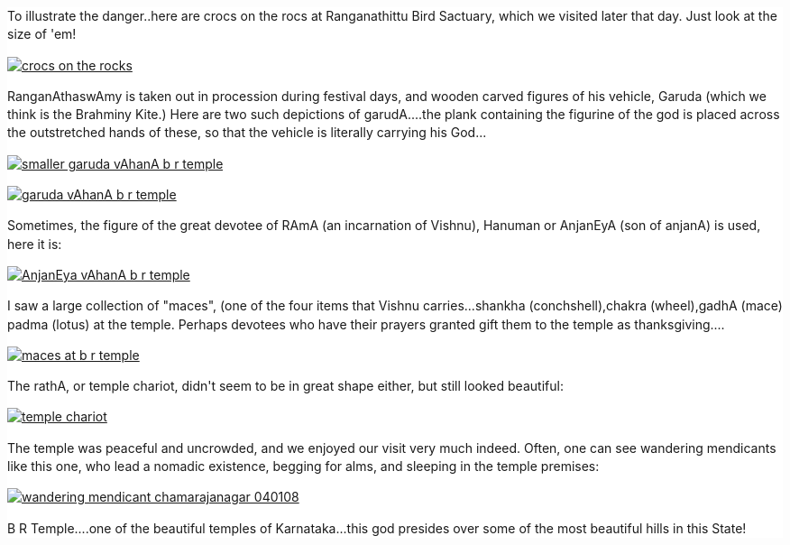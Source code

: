 
To illustrate the danger..here are crocs on the rocs at Ranganathittu Bird Sactuary, which we visited later that day. Just look at the size of 'em!


<a href="http://www.flickr.com/photos/22193164@N03/2176801957/" title="crocs on the rocks by kanhavisitonwardst, on Flickr"><img src="http://farm3.static.flickr.com/2311/2176801957_076ddf1b7b_o.jpg" width="480" height="320" alt="crocs on the rocks" /></a>


RanganAthaswAmy is taken out in procession during festival days, and wooden carved figures of his vehicle, Garuda (which we think is the Brahminy Kite.) Here are two such depictions of garudA....the plank containing the figurine of the god is placed across the outstretched hands of these, so that the vehicle is literally carrying his God...



<a href="http://www.flickr.com/photos/22193164@N03/2177312970/" title="smaller garuda vAhanA b r temple by kanhavisitonwardst, on Flickr"><img src="http://farm3.static.flickr.com/2013/2177312970_bb62480314_o.jpg" width="325" height="480" alt="smaller garuda vAhanA b r temple" /></a>


<a href="http://www.flickr.com/photos/22193164@N03/2177311878/" title="garuda vAhanA b r temple by kanhavisitonwardst, on Flickr"><img src="http://farm3.static.flickr.com/2384/2177311878_a0a822d571_o.jpg" width="480" height="360" alt="garuda vAhanA b r temple" /></a>


Sometimes, the figure of the great devotee of RAmA (an incarnation of Vishnu), Hanuman or AnjanEyA (son of anjanA) is used, here it is:



<a href="http://www.flickr.com/photos/22193164@N03/2176511845/" title="AnjanEya vAhanA b r temple by kanhavisitonwardst, on Flickr"><img src="http://farm3.static.flickr.com/2284/2176511845_82fb0a0399_o.jpg" width="480" height="360" alt="AnjanEya vAhanA b r temple" /></a>


I saw a large collection of "maces", (one of the four items that Vishnu carries...shankha (conchshell),chakra (wheel),gadhA (mace) padma (lotus) at the temple. Perhaps devotees who have their prayers granted gift them to the temple as thanksgiving....




<a href="http://www.flickr.com/photos/22193164@N03/2177311808/" title="maces at b r temple by kanhavisitonwardst, on Flickr"><img src="http://farm3.static.flickr.com/2202/2177311808_0953b9b76b_o.jpg" width="480" height="360" alt="maces at b r temple" /></a>


The rathA, or temple chariot, didn't seem to be in great shape either, but still looked beautiful:




<a href="http://www.flickr.com/photos/22193164@N03/2177290596/" title="temple chariot by kanhavisitonwardst, on Flickr"><img src="http://farm3.static.flickr.com/2076/2177290596_ef2da0d089_o.jpg" width="480" height="360" alt="temple chariot" /></a>

</lj-cut>


The temple was peaceful and uncrowded, and we enjoyed our visit very much indeed. Often, one can see wandering mendicants like this one, who lead a nomadic existence, begging for alms, and sleeping in the temple premises:



<a href="http://www.flickr.com/photos/22193164@N03/2176616031/" title="wandering mendicant chamarajanagar 040108 by kanhavisitonwardst, on Flickr"><img src="http://farm3.static.flickr.com/2245/2176616031_ea05e134f3_o.jpg" width="471" height="480" alt="wandering mendicant chamarajanagar 040108" /></a>

B R Temple....one of the beautiful temples of Karnataka...this god presides over some of the most beautiful hills in this State!
